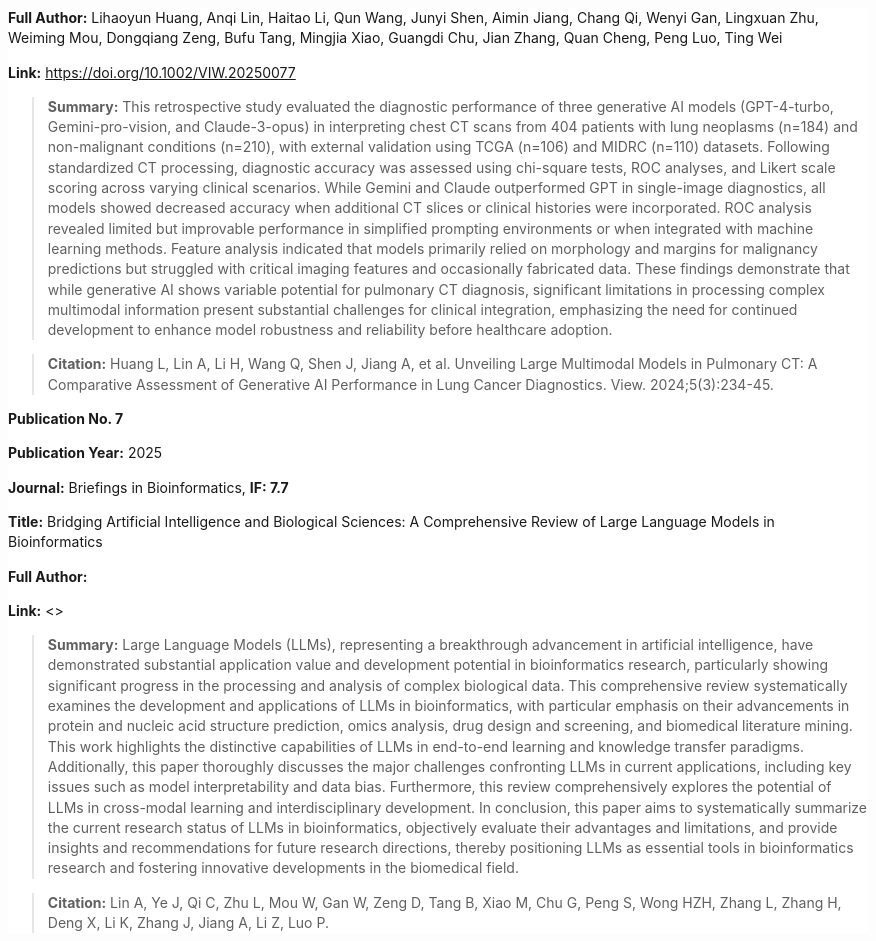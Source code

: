 **Full Author:** Lihaoyun Huang, Anqi Lin, Haitao Li, Qun Wang, Junyi Shen, Aimin Jiang, Chang Qi, Wenyi Gan, Lingxuan Zhu, Weiming Mou, Dongqiang Zeng, Bufu Tang, Mingjia Xiao, Guangdi Chu, Jian Zhang, Quan Cheng, Peng Luo, Ting Wei

**Link:** <https://doi.org/10.1002/VIW.20250077>

> **Summary:** This retrospective study evaluated the diagnostic performance of three generative AI models (GPT-4-turbo, Gemini-pro-vision, and Claude-3-opus) in interpreting chest CT scans from 404 patients with lung neoplasms (n=184) and non-malignant conditions (n=210), with external validation using TCGA (n=106) and MIDRC (n=110) datasets. Following standardized CT processing, diagnostic accuracy was assessed using chi-square tests, ROC analyses, and Likert scale scoring across varying clinical scenarios. While Gemini and Claude outperformed GPT in single-image diagnostics, all models showed decreased accuracy when additional CT slices or clinical histories were incorporated. ROC analysis revealed limited but improvable performance in simplified prompting environments or when integrated with machine learning methods. Feature analysis indicated that models primarily relied on morphology and margins for malignancy predictions but struggled with critical imaging features and occasionally fabricated data. These findings demonstrate that while generative AI shows variable potential for pulmonary CT diagnosis, significant limitations in processing complex multimodal information present substantial challenges for clinical integration, emphasizing the need for continued development to enhance model robustness and reliability before healthcare adoption.

> **Citation:** Huang L, Lin A, Li H, Wang Q, Shen J, Jiang A, et al. Unveiling Large Multimodal Models in Pulmonary CT: A Comparative Assessment of Generative AI Performance in Lung Cancer Diagnostics. View. 2024;5(3):234-45.

**Publication No. 7**

**Publication Year:** 2025

**Journal:** Briefings in Bioinformatics, **IF: 7.7**

**Title:** Bridging Artificial Intelligence and Biological Sciences: A Comprehensive Review of Large Language Models in Bioinformatics

**Full Author:** 

**Link:** <>

> **Summary:** Large Language Models (LLMs), representing a breakthrough advancement in artificial intelligence, have demonstrated substantial application value and development potential in bioinformatics research, particularly showing significant progress in the processing and analysis of complex biological data. This comprehensive review systematically examines the development and applications of LLMs in bioinformatics, with particular emphasis on their advancements in protein and nucleic acid structure prediction, omics analysis, drug design and screening, and biomedical literature mining. This work highlights the distinctive capabilities of LLMs in end-to-end learning and knowledge transfer paradigms. Additionally, this paper thoroughly discusses the major challenges confronting LLMs in current applications, including key issues such as model interpretability and data bias. Furthermore, this review comprehensively explores the potential of LLMs in cross-modal learning and interdisciplinary development. In conclusion, this paper aims to systematically summarize the current research status of LLMs in bioinformatics, objectively evaluate their advantages and limitations, and provide insights and recommendations for future research directions, thereby positioning LLMs as essential tools in bioinformatics research and fostering innovative developments in the biomedical field.

> **Citation:** Lin A, Ye J, Qi C, Zhu L, Mou W, Gan W, Zeng D, Tang B, Xiao M, Chu G, Peng S, Wong HZH, Zhang L, Zhang H, Deng X, Li K, Zhang J, Jiang A, Li Z, Luo P.
